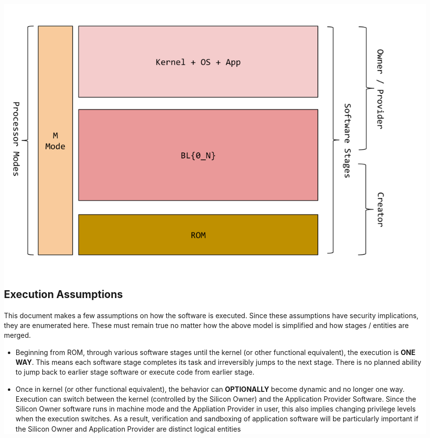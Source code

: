 <img src="logical_sec_model_fig8.svg" alt="Fig8" style="width: 800px;"/>

## Execution Assumptions

This document makes a few assumptions on how the software is executed.
Since these assumptions have security implications, they are enumerated here.
These must remain true no matter how the above model is simplified and how stages / entities are merged.

* Beginning from ROM, through various software stages until the kernel (or other functional equivalent), the execution is **ONE WAY**.
  This means each software stage completes its task and irreversibly jumps to the next stage.
  There is no planned ability to jump back to earlier stage software or execute code from earlier stage.

* Once in kernel (or other functional equivalent), the behavior can **OPTIONALLY** become dynamic and no longer one way.
  Execution can switch between the kernel (controlled by the Silicon Owner) and the Application Provider Software.
  Since the Silicon Owner software runs in machine mode and the Appliation Provider in user, this also implies changing privilege levels when the execution switches.
  As a result, verification and sandboxing of application software will be particularly important if the Silicon Owner and Application Provider are distinct logical entities
